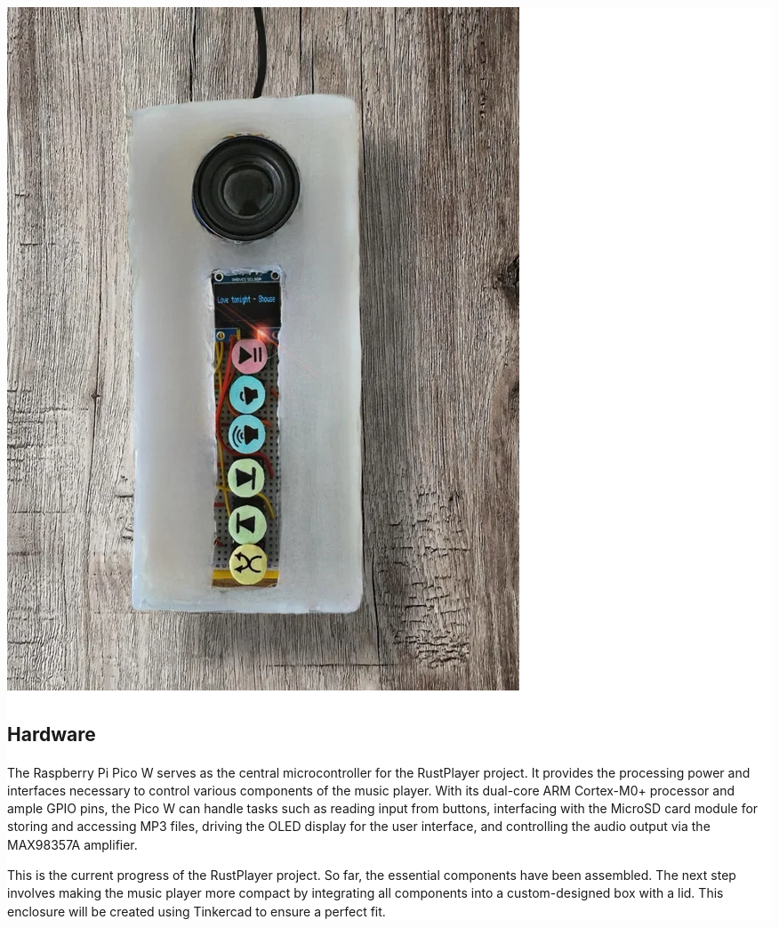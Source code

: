    ![](project_final.webp)

   

## Hardware

The Raspberry Pi Pico W serves as the central microcontroller for the RustPlayer project. It provides the processing power and interfaces necessary to control various components of the music player. With its dual-core ARM Cortex-M0+ processor and ample GPIO pins, the Pico W can handle tasks such as reading input from buttons, interfacing with the MicroSD card module for storing and accessing MP3 files, driving the OLED display for the user interface, and controlling the audio output via the MAX98357A amplifier.

This is the current progress of the RustPlayer project. So far, the essential components have been assembled. The next step involves making the music player more compact by integrating all components into a custom-designed box with a lid. This enclosure will be created using Tinkercad to ensure a perfect fit.
